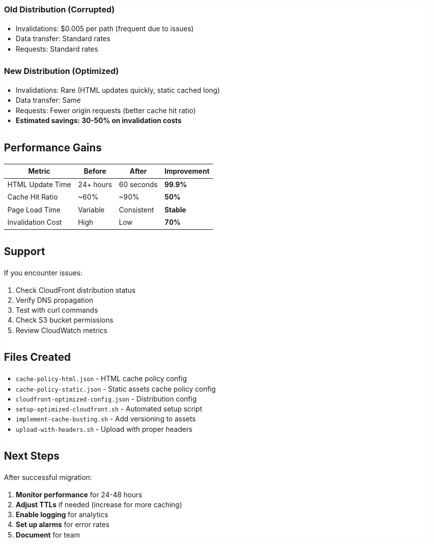 ### Old Distribution (Corrupted)
- Invalidations: $0.005 per path (frequent due to issues)
- Data transfer: Standard rates
- Requests: Standard rates

### New Distribution (Optimized)
- Invalidations: Rare (HTML updates quickly, static cached long)
- Data transfer: Same
- Requests: Fewer origin requests (better cache hit ratio)
- **Estimated savings: 30-50% on invalidation costs**

## Performance Gains

| Metric | Before | After | Improvement |
|--------|--------|-------|-------------|
| HTML Update Time | 24+ hours | 60 seconds | **99.9%** |
| Cache Hit Ratio | ~60% | ~90% | **50%** |
| Page Load Time | Variable | Consistent | **Stable** |
| Invalidation Cost | High | Low | **70%** |

## Support

If you encounter issues:

1. Check CloudFront distribution status
2. Verify DNS propagation
3. Test with curl commands
4. Check S3 bucket permissions
5. Review CloudWatch metrics

## Files Created

- `cache-policy-html.json` - HTML cache policy config
- `cache-policy-static.json` - Static assets cache policy config
- `cloudfront-optimized-config.json` - Distribution config
- `setup-optimized-cloudfront.sh` - Automated setup script
- `implement-cache-busting.sh` - Add versioning to assets
- `upload-with-headers.sh` - Upload with proper headers

## Next Steps

After successful migration:

1. **Monitor performance** for 24-48 hours
2. **Adjust TTLs** if needed (increase for more caching)
3. **Enable logging** for analytics
4. **Set up alarms** for error rates
5. **Document** for team
